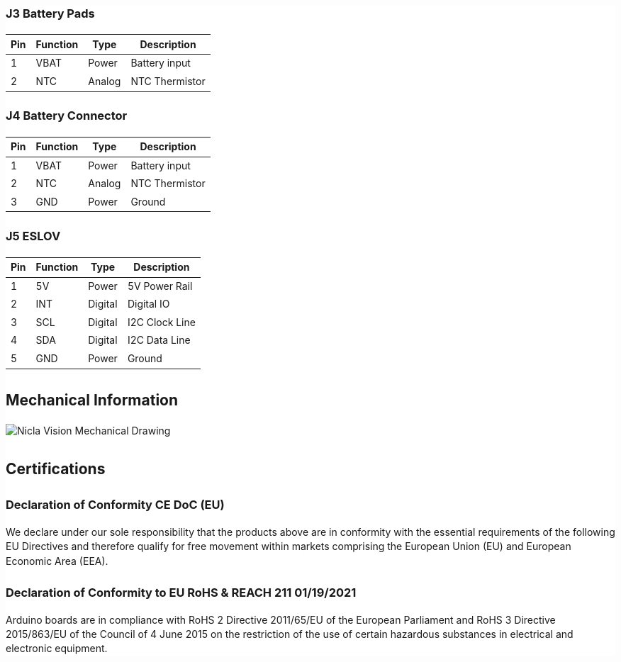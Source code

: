 ### J3 Battery Pads

| Pin | **Function** | **Type** | **Description** |
|-----|--------------|----------|-----------------|
| 1   | VBAT         | Power    | Battery input   |
| 2   | NTC          | Analog   | NTC Thermistor  |

### J4 Battery Connector

| Pin | **Function** | **Type** | **Description** |
|-----|--------------|----------|-----------------|
| 1   | VBAT         | Power    | Battery input   |
| 2   | NTC          | Analog   | NTC Thermistor  |
| 3   | GND          | Power    | Ground          |

### J5 ESLOV

| Pin | **Function** | **Type** | **Description** |
|-----|--------------|----------|-----------------|
| 1   | 5V           | Power    | 5V Power Rail   |
| 2   | INT          | Digital  | Digital IO      |
| 3   | SCL          | Digital  | I2C Clock Line  |
| 4   | SDA          | Digital  | I2C Data Line   |
| 5   | GND          | Power    | Ground          |

<div style="page-break-after:always;"></div>

## Mechanical Information

![Nicla Vision Mechanical Drawing](assets/niclaVisionMech.svg)

## Certifications

### Declaration of Conformity CE DoC (EU)

We declare under our sole responsibility that the products above are in conformity with the essential requirements of the following EU Directives and therefore qualify for free movement within markets comprising the European Union (EU) and European Economic Area (EEA).

### Declaration of Conformity to EU RoHS & REACH 211 01/19/2021

Arduino boards are in compliance with RoHS 2 Directive 2011/65/EU of the European Parliament and RoHS 3 Directive 2015/863/EU of the Council of 4 June 2015 on the restriction of the use of certain hazardous substances in electrical and electronic equipment.
